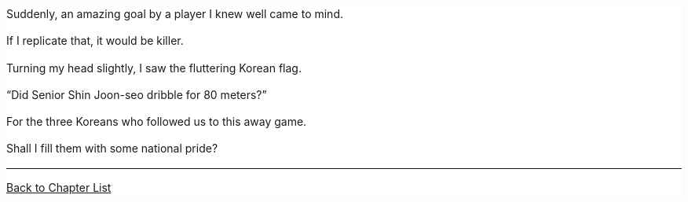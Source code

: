 Suddenly, an amazing goal by a player I knew well came to mind.

If I replicate that, it would be killer.

Turning my head slightly, I saw the fluttering Korean flag.

“Did Senior Shin Joon-seo dribble for 80 meters?”

For the three Koreans who followed us to this away game.

Shall I fill them with some national pride?

----

[Back to Chapter List](/site/)
